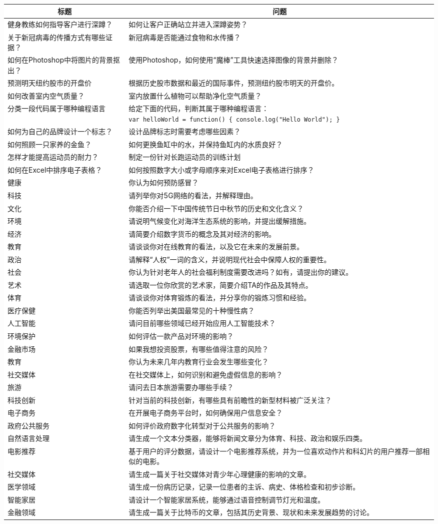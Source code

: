 | 标题                                  | 问题                                                         |
| ------------------------------------- | ------------------------------------------------------------ |
| 健身教练如何指导客户进行深蹲？      | 如何让客户正确站立并进入深蹲姿势？                         |
| 关于新冠病毒的传播方式有哪些证据？  | 新冠病毒是否能通过食物和水传播？                           |
| 如何在Photoshop中将图片的背景抠出？ | 使用Photoshop，如何使用“魔棒”工具快速选择图像的背景并删除？ |
| 预测明天纽约股市的开盘价            | 根据历史股市数据和最近的国际事件，预测纽约股市明天的开盘价。|
| 如何改善室内空气质量？              | 室内放置什么植物可以帮助净化空气质量？                     |
| 分类一段代码属于哪种编程语言        | 给定下面的代码，判断其属于哪种编程语言：<br>`var helloWorld = function() { console.log("Hello World"); }` |
| 如何为自己的品牌设计一个标志？      | 设计品牌标志时需要考虑哪些因素？                           |
| 如何照顾一只家养的金鱼？            | 如何更换鱼缸中的水，并保持鱼缸内的水质良好？             |
| 怎样才能提高运动员的耐力？          | 制定一份针对长跑运动员的训练计划                          |
| 如何在Excel中排序电子表格？         | 如何按照数字大小或字母顺序来对Excel电子表格进行排序？    |
|健康|你认为如何预防感冒？|
|科技| 请列举你对5G网络的看法，并解释理由。|
|文化| 你能否介绍一下中国传统节日中秋节的历史和文化含义？|
|环境| 请说明气候变化对海洋生态系统的影响，并提出缓解措施。|
|经济| 请简要介绍数字货币的概念及其对经济的影响。|
|教育| 请谈谈你对在线教育的看法，以及它在未来的发展前景。|
|政治| 请解释“人权”一词的含义，并说明现代社会中保障人权的重要性。|
|社会| 你认为针对老年人的社会福利制度需要改进吗？如有，请提出你的建议。|
|艺术| 请选取一位你欣赏的艺术家，简要介绍TA的作品及其特点。|
|体育| 请谈谈你对体育锻炼的看法，并分享你的锻炼习惯和经验。|
|医疗保健|你能否列举出美国最常见的十种慢性病？|
|人工智能|请问目前哪些领域已经开始应用人工智能技术？|
|环境保护|如何评估一款产品对环境的影响？|
|金融市场|如果我想投资股票，有哪些值得注意的风险？|
|教育|你认为未来几年内教育行业会发生哪些变化？|
|社交媒体|在社交媒体上，如何识别和避免虚假信息的影响？|
|旅游|请问去日本旅游需要办哪些手续？|
|科技创新|针对当前的科技创新，有哪些具有前瞻性的新型材料被广泛关注？|
|电子商务|在开展电子商务平台时，如何确保用户信息安全？|
|政府公共服务|如何评价政府数字化转型对于公共服务的影响？|
|自然语言处理|请生成一个文本分类器，能够将新闻文章分为体育、科技、政治和娱乐四类。|
|电影推荐|基于用户的评分数据，请设计一个电影推荐系统，并为一位喜欢动作片和科幻片的用户推荐一部相似的电影。|
|社交媒体|请生成一篇关于社交媒体对青少年心理健康的影响的文章。|
|医学领域|请生成一份病历记录，记录一位患者的主诉、病史、体格检查和初步诊断。|
|智能家居|请设计一个智能家居系统，能够通过语音控制调节灯光和温度。|
|金融领域|请生成一篇关于比特币的文章，包括其历史背景、现状和未来发展趋势的讨论。|